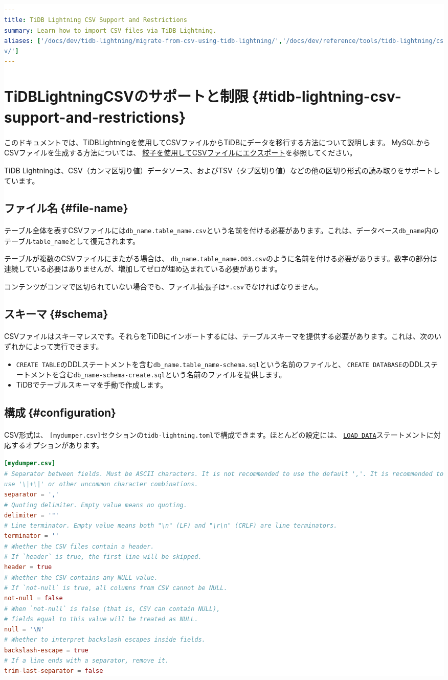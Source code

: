 ```yaml
---
title: TiDB Lightning CSV Support and Restrictions
summary: Learn how to import CSV files via TiDB Lightning.
aliases: ['/docs/dev/tidb-lightning/migrate-from-csv-using-tidb-lightning/','/docs/dev/reference/tools/tidb-lightning/csv/']
---
```


# TiDBLightningCSVのサポートと制限 {#tidb-lightning-csv-support-and-restrictions}

このドキュメントでは、TiDBLightningを使用してCSVファイルからTiDBにデータを移行する方法について説明します。 MySQLからCSVファイルを生成する方法については、 [餃子を使用してCSVファイルにエクスポート](/dumpling-overview.md#export-to-csv-files)を参照してください。

TiDB Lightningは、CSV（カンマ区切り値）データソース、およびTSV（タブ区切り値）などの他の区切り形式の読み取りをサポートしています。

## ファイル名 {#file-name}

テーブル全体を表すCSVファイルには`db_name.table_name.csv`という名前を付ける必要があります。これは、データベース`db_name`内のテーブル`table_name`として復元されます。

テーブルが複数のCSVファイルにまたがる場合は、 `db_name.table_name.003.csv`のように名前を付ける必要があります。数字の部分は連続している必要はありませんが、増加してゼロが埋め込まれている必要があります。

コンテンツがコンマで区切られていない場合でも、ファイル拡張子は`*.csv`でなければなりません。

## スキーマ {#schema}

CSVファイルはスキーマレスです。それらをTiDBにインポートするには、テーブルスキーマを提供する必要があります。これは、次のいずれかによって実行できます。

-   `CREATE TABLE`のDDLステートメントを含む`db_name.table_name-schema.sql`という名前のファイルと、 `CREATE DATABASE`のDDLステートメントを含む`db_name-schema-create.sql`という名前のファイルを提供します。
-   TiDBでテーブルスキーマを手動で作成します。

## 構成 {#configuration}

CSV形式は、 `[mydumper.csv]`セクションの`tidb-lightning.toml`で構成できます。ほとんどの設定には、 [`LOAD DATA`]ステートメントに対応するオプションがあります。

```toml
[mydumper.csv]
# Separator between fields. Must be ASCII characters. It is not recommended to use the default ','. It is recommended to use '\|+\|' or other uncommon character combinations.
separator = ','
# Quoting delimiter. Empty value means no quoting.
delimiter = '"'
# Line terminator. Empty value means both "\n" (LF) and "\r\n" (CRLF) are line terminators.
terminator = ''
# Whether the CSV files contain a header.
# If `header` is true, the first line will be skipped.
header = true
# Whether the CSV contains any NULL value.
# If `not-null` is true, all columns from CSV cannot be NULL.
not-null = false
# When `not-null` is false (that is, CSV can contain NULL),
# fields equal to this value will be treated as NULL.
null = '\N'
# Whether to interpret backslash escapes inside fields.
backslash-escape = true
# If a line ends with a separator, remove it.
trim-last-separator = false
```


[`LOAD DATA`]: https://dev.mysql.com/doc/refman/8.0/en/load-data.html
[TOML v1.0.0 specification]: https://toml.io/en/v1.0.0#string
[RFC 4180]: https://tools.ietf.org/html/rfc4180